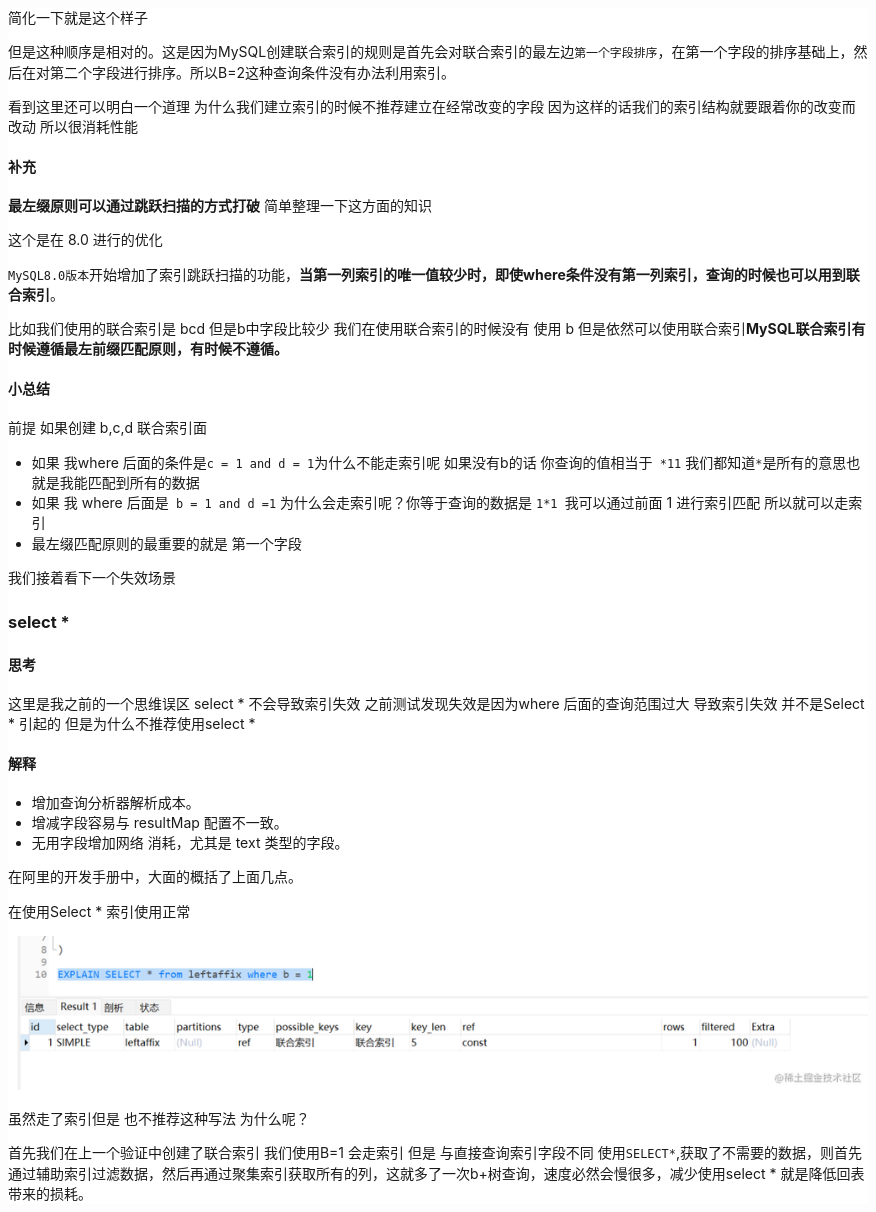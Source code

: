 简化一下就是这个样子

但是这种顺序是相对的。这是因为MySQL创建联合索引的规则是首先会对联合索引的最左边`第一个字段排序`，在第一个字段的排序基础上，然后在对第二个字段进行排序。所以B=2这种查询条件没有办法利用索引。

看到这里还可以明白一个道理 为什么我们建立索引的时候不推荐建立在经常改变的字段 因为这样的话我们的索引结构就要跟着你的改变而改动 所以很消耗性能

#### **补充**

**最左缀原则可以通过跳跃扫描的方式打破** 简单整理一下这方面的知识

这个是在 8.0 进行的优化

`MySQL8.0版本`开始增加了索引跳跃扫描的功能，**当第一列索引的唯一值较少时，即使where条件没有第一列索引，查询的时候也可以用到联合索引**。

比如我们使用的联合索引是 bcd  但是b中字段比较少 我们在使用联合索引的时候没有 使用 b 但是依然可以使用联合索引**MySQL联合索引有时候遵循最左前缀匹配原则，有时候不遵循。**

#### **小总结**

前提 如果创建 b,c,d 联合索引面

- 如果 我where 后面的条件是`c = 1 and d = 1`为什么不能走索引呢 如果没有b的话 你查询的值相当于` *11` 我们都知道`*`是所有的意思也就是我能匹配到所有的数据
- 如果 我 where 后面是` b = 1 and d =1` 为什么会走索引呢？你等于查询的数据是 `1*1 `我可以通过前面 1 进行索引匹配 所以就可以走索引
- 最左缀匹配原则的最重要的就是 第一个字段

我们接着看下一个失效场景

### **select \***

#### **思考**

这里是我之前的一个思维误区 select * 不会导致索引失效 之前测试发现失效是因为where 后面的查询范围过大 导致索引失效 并不是Select * 引起的  但是为什么不推荐使用select *

#### **解释**

- 增加查询分析器解析成本。
- 增减字段容易与 resultMap 配置不一致。
- 无用字段增加网络 消耗，尤其是 text 类型的字段。

在阿里的开发手册中，大面的概括了上面几点。

在使用Select * 索引使用正常

![图片](MySQL%20%E7%B4%A2%E5%BC%95%E5%A4%B1%E6%95%88%E8%B7%91%E4%B8%8D%E5%87%BA%E8%BF%99%208%20%E4%B8%AA%E5%9C%BA%E6%99%AF.assets/202303261129144.png)

虽然走了索引但是 也不推荐这种写法 为什么呢？

首先我们在上一个验证中创建了联合索引 我们使用B=1 会走索引  但是 与直接查询索引字段不同  使用`SELECT*`,获取了不需要的数据，则首先通过辅助索引过滤数据，然后再通过聚集索引获取所有的列，这就多了一次b+树查询，速度必然会慢很多，减少使用select * 就是降低回表带来的损耗。
